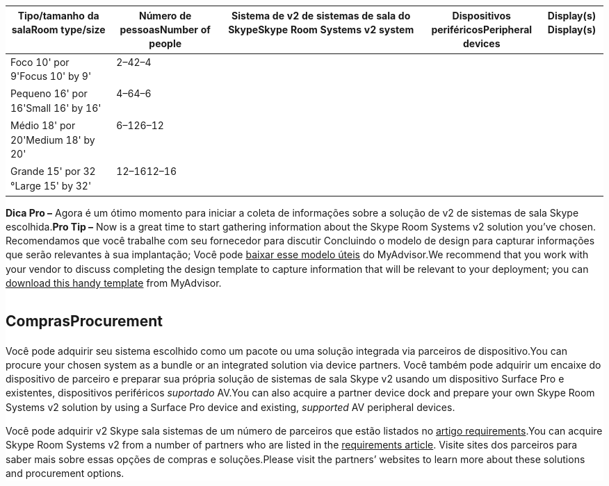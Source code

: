 | <span data-ttu-id="4e0ac-224">**Tipo/tamanho da sala**</span><span class="sxs-lookup"><span data-stu-id="4e0ac-224">**Room type/size**</span></span> | <span data-ttu-id="4e0ac-225">**Número de pessoas**</span><span class="sxs-lookup"><span data-stu-id="4e0ac-225">**Number of people**</span></span>  | <span data-ttu-id="4e0ac-226">**Sistema de v2 de sistemas de sala do Skype**</span><span class="sxs-lookup"><span data-stu-id="4e0ac-226">**Skype Room Systems v2 system**</span></span> | <span data-ttu-id="4e0ac-227">**Dispositivos periféricos**</span><span class="sxs-lookup"><span data-stu-id="4e0ac-227">**Peripheral devices**</span></span>  | <span data-ttu-id="4e0ac-228">**Display(s)**</span><span class="sxs-lookup"><span data-stu-id="4e0ac-228">**Display(s)**</span></span> |
|----------------------|-----------------------|----------------------------------|-------------------------|-----------------|
| <span data-ttu-id="4e0ac-229">Foco 10' por 9'</span><span class="sxs-lookup"><span data-stu-id="4e0ac-229">Focus 10' by 9'</span></span>      | <span data-ttu-id="4e0ac-230">2&ndash;4</span><span class="sxs-lookup"><span data-stu-id="4e0ac-230">2&ndash;4</span></span>                   |                                  |                         |                 |
| <span data-ttu-id="4e0ac-231">Pequeno 16' por 16'</span><span class="sxs-lookup"><span data-stu-id="4e0ac-231">Small 16' by 16'</span></span>     | <span data-ttu-id="4e0ac-232">4&ndash;6</span><span class="sxs-lookup"><span data-stu-id="4e0ac-232">4&ndash;6</span></span>                   |                                  |                         |                 |
| <span data-ttu-id="4e0ac-233">Médio 18' por 20'</span><span class="sxs-lookup"><span data-stu-id="4e0ac-233">Medium 18' by 20'</span></span>    | <span data-ttu-id="4e0ac-234">6&ndash;12</span><span class="sxs-lookup"><span data-stu-id="4e0ac-234">6&ndash;12</span></span>                  |                                  |                         |                 |
| <span data-ttu-id="4e0ac-235">Grande 15' por 32 °</span><span class="sxs-lookup"><span data-stu-id="4e0ac-235">Large 15' by 32'</span></span>     | <span data-ttu-id="4e0ac-236">12&ndash;16</span><span class="sxs-lookup"><span data-stu-id="4e0ac-236">12&ndash;16</span></span>                 |                                  |                         |                 |

<span data-ttu-id="4e0ac-237">**Dica Pro –** Agora é um ótimo momento para iniciar a coleta de informações sobre a solução de v2 de sistemas de sala Skype escolhida.</span><span class="sxs-lookup"><span data-stu-id="4e0ac-237">**Pro Tip –** Now is a great time to start gathering information about the Skype Room Systems v2 solution you’ve chosen.</span></span> <span data-ttu-id="4e0ac-238">Recomendamos que você trabalhe com seu fornecedor para discutir Concluindo o modelo de design para capturar informações que serão relevantes à sua implantação; Você pode [baixar esse modelo úteis](https://myadvisor.fasttrack.microsoft.com/CloudVoice/Downloads?SelectedIDs=4_4_0_11) do MyAdvisor.</span><span class="sxs-lookup"><span data-stu-id="4e0ac-238">We recommend that you work with your vendor to discuss completing the design template to capture information that will be relevant to your deployment; you can [download this handy template](https://myadvisor.fasttrack.microsoft.com/CloudVoice/Downloads?SelectedIDs=4_4_0_11) from MyAdvisor.</span></span> 

## <a name="procurement"></a><span data-ttu-id="4e0ac-239">Compras</span><span class="sxs-lookup"><span data-stu-id="4e0ac-239">Procurement</span></span> 

<span data-ttu-id="4e0ac-240">Você pode adquirir seu sistema escolhido como um pacote ou uma solução integrada via parceiros de dispositivo.</span><span class="sxs-lookup"><span data-stu-id="4e0ac-240">You can procure your chosen system as a bundle or an integrated solution via device partners.</span></span> <span data-ttu-id="4e0ac-241">Você também pode adquirir um encaixe do dispositivo de parceiro e preparar sua própria solução de sistemas de sala Skype v2 usando um dispositivo Surface Pro e existentes, dispositivos periféricos _suportado_ AV.</span><span class="sxs-lookup"><span data-stu-id="4e0ac-241">You can also acquire a partner device dock and prepare your own Skype Room Systems v2 solution by using a Surface Pro device and existing, _supported_ AV peripheral devices.</span></span> 

<span data-ttu-id="4e0ac-242">Você pode adquirir v2 Skype sala sistemas de um número de parceiros que estão listados no [artigo requirements](requirements.md).</span><span class="sxs-lookup"><span data-stu-id="4e0ac-242">You can acquire Skype Room Systems v2 from a number of partners who are listed in the [requirements article](requirements.md).</span></span> <span data-ttu-id="4e0ac-243">Visite sites dos parceiros para saber mais sobre essas opções de compras e soluções.</span><span class="sxs-lookup"><span data-stu-id="4e0ac-243">Please visit the partners’ websites to learn more about these solutions and procurement options.</span></span> 
